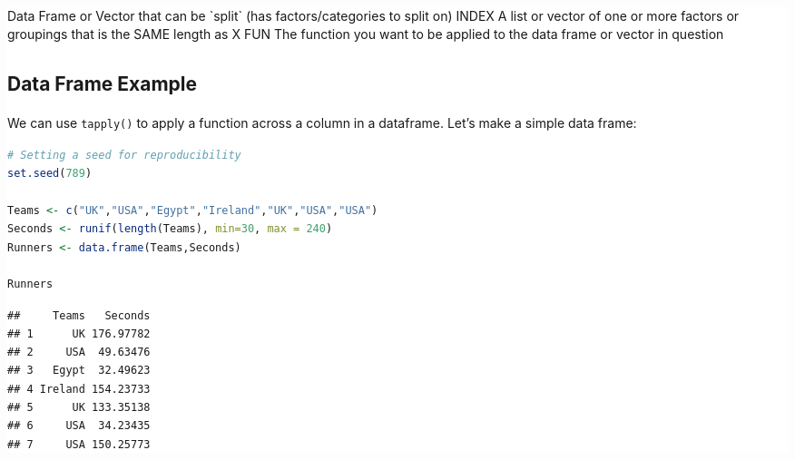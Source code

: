 <td style="text-align:left;">
Data Frame or Vector that can be `split` (has factors/categories to
split on)
</td>
</tr>
<tr>
<td style="text-align:left;">
INDEX
</td>
<td style="text-align:left;">
A list or vector of one or more factors or groupings that is the SAME
length as X
</td>
</tr>
<tr>
<td style="text-align:left;">
FUN
</td>
<td style="text-align:left;">
The function you want to be applied to the data frame or vector in
question
</td>
</tr>
</tbody>
</table>

## **Data Frame Example**

We can use `tapply()` to apply a function across a column in a
dataframe. Let’s make a simple data frame:

``` r
# Setting a seed for reproducibility
set.seed(789)

Teams <- c("UK","USA","Egypt","Ireland","UK","USA","USA")
Seconds <- runif(length(Teams), min=30, max = 240)
Runners <- data.frame(Teams,Seconds)

Runners
```

    ##     Teams   Seconds
    ## 1      UK 176.97782
    ## 2     USA  49.63476
    ## 3   Egypt  32.49623
    ## 4 Ireland 154.23733
    ## 5      UK 133.35138
    ## 6     USA  34.23435
    ## 7     USA 150.25773
